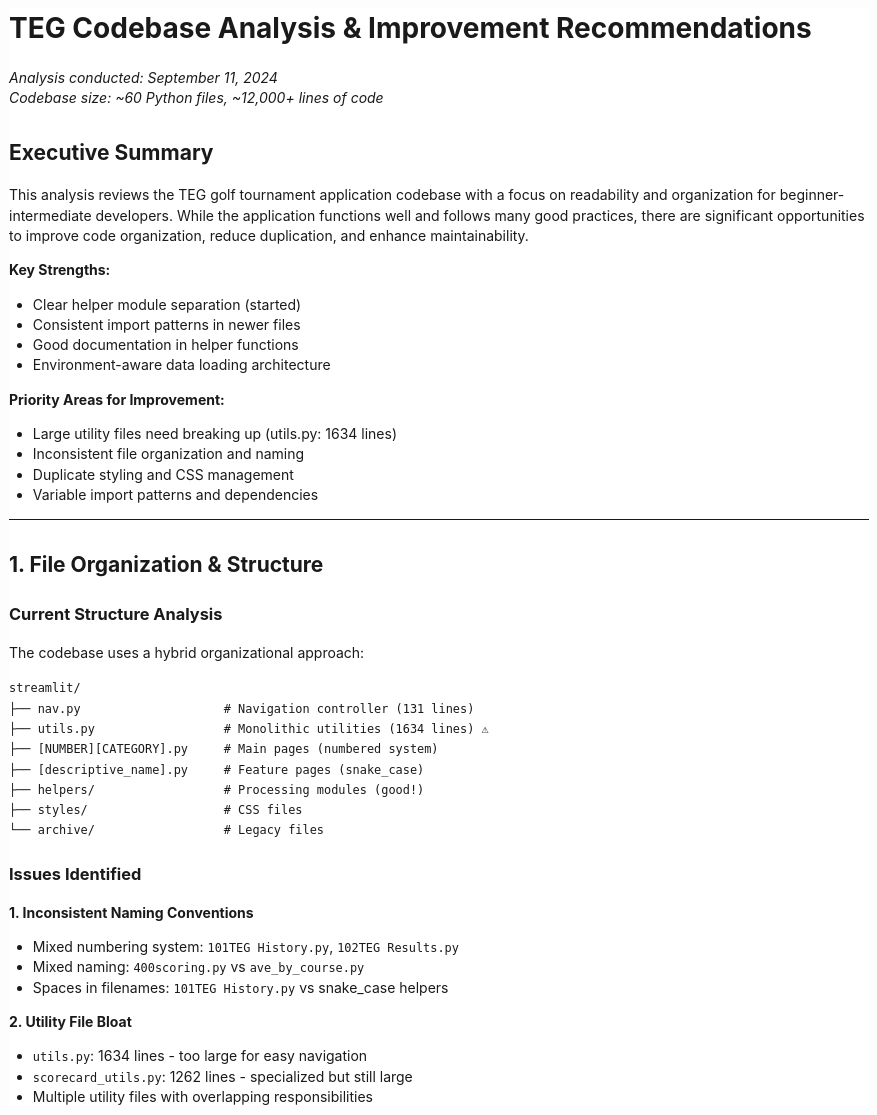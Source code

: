 # TEG Codebase Analysis & Improvement Recommendations

*Analysis conducted: September 11, 2024*  
*Codebase size: ~60 Python files, ~12,000+ lines of code*

## Executive Summary

This analysis reviews the TEG golf tournament application codebase with a focus on readability and organization for beginner-intermediate developers. While the application functions well and follows many good practices, there are significant opportunities to improve code organization, reduce duplication, and enhance maintainability.

**Key Strengths:**
- Clear helper module separation (started)
- Consistent import patterns in newer files
- Good documentation in helper functions
- Environment-aware data loading architecture

**Priority Areas for Improvement:**
- Large utility files need breaking up (utils.py: 1634 lines)
- Inconsistent file organization and naming
- Duplicate styling and CSS management
- Variable import patterns and dependencies

---

## 1. File Organization & Structure

### Current Structure Analysis

The codebase uses a hybrid organizational approach:
```
streamlit/
├── nav.py                    # Navigation controller (131 lines)
├── utils.py                  # Monolithic utilities (1634 lines) ⚠️
├── [NUMBER][CATEGORY].py     # Main pages (numbered system)
├── [descriptive_name].py     # Feature pages (snake_case)
├── helpers/                  # Processing modules (good!)
├── styles/                   # CSS files
└── archive/                  # Legacy files
```

### Issues Identified

**1. Inconsistent Naming Conventions**
- Mixed numbering system: `101TEG History.py`, `102TEG Results.py`
- Mixed naming: `400scoring.py` vs `ave_by_course.py`
- Spaces in filenames: `101TEG History.py` vs snake_case helpers

**2. Utility File Bloat**
- `utils.py`: 1634 lines - too large for easy navigation
- `scorecard_utils.py`: 1262 lines - specialized but still large
- Multiple utility files with overlapping responsibilities
